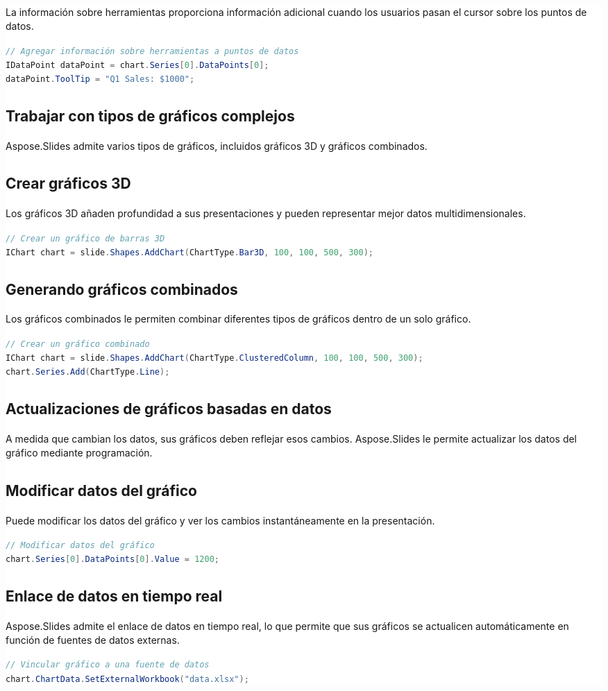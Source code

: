 La información sobre herramientas proporciona información adicional cuando los usuarios pasan el cursor sobre los puntos de datos.

```csharp
// Agregar información sobre herramientas a puntos de datos
IDataPoint dataPoint = chart.Series[0].DataPoints[0];
dataPoint.ToolTip = "Q1 Sales: $1000";
```

## Trabajar con tipos de gráficos complejos

Aspose.Slides admite varios tipos de gráficos, incluidos gráficos 3D y gráficos combinados.

## Crear gráficos 3D

Los gráficos 3D añaden profundidad a sus presentaciones y pueden representar mejor datos multidimensionales.

```csharp
// Crear un gráfico de barras 3D
IChart chart = slide.Shapes.AddChart(ChartType.Bar3D, 100, 100, 500, 300);
```

## Generando gráficos combinados

Los gráficos combinados le permiten combinar diferentes tipos de gráficos dentro de un solo gráfico.

```csharp
// Crear un gráfico combinado
IChart chart = slide.Shapes.AddChart(ChartType.ClusteredColumn, 100, 100, 500, 300);
chart.Series.Add(ChartType.Line);
```

## Actualizaciones de gráficos basadas en datos

A medida que cambian los datos, sus gráficos deben reflejar esos cambios. Aspose.Slides le permite actualizar los datos del gráfico mediante programación.

## Modificar datos del gráfico

Puede modificar los datos del gráfico y ver los cambios instantáneamente en la presentación.

```csharp
// Modificar datos del gráfico
chart.Series[0].DataPoints[0].Value = 1200;
```

## Enlace de datos en tiempo real

Aspose.Slides admite el enlace de datos en tiempo real, lo que permite que sus gráficos se actualicen automáticamente en función de fuentes de datos externas.

```csharp
// Vincular gráfico a una fuente de datos
chart.ChartData.SetExternalWorkbook("data.xlsx");
```
